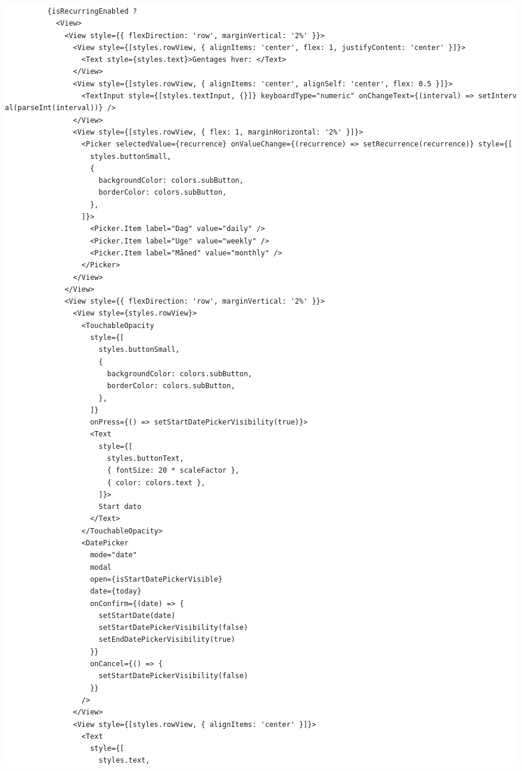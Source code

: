               {isRecurringEnabled ?
                <View>
                  <View style={{ flexDirection: 'row', marginVertical: '2%' }}>
                    <View style={[styles.rowView, { alignItems: 'center', flex: 1, justifyContent: 'center' }]}>
                      <Text style={styles.text}>Gentages hver: </Text>
                    </View>
                    <View style={[styles.rowView, { alignItems: 'center', alignSelf: 'center', flex: 0.5 }]}>
                      <TextInput style={[styles.textInput, {}]} keyboardType="numeric" onChangeText={(interval) => setInterval(parseInt(interval))} />
                    </View>
                    <View style={[styles.rowView, { flex: 1, marginHorizontal: '2%' }]}>
                      <Picker selectedValue={recurrence} onValueChange={(recurrence) => setRecurrence(recurrence)} style={[
                        styles.buttonSmall,
                        {
                          backgroundColor: colors.subButton,
                          borderColor: colors.subButton,
                        },
                      ]}>
                        <Picker.Item label="Dag" value="daily" />
                        <Picker.Item label="Uge" value="weekly" />
                        <Picker.Item label="Måned" value="monthly" />
                      </Picker>
                    </View>
                  </View>
                  <View style={{ flexDirection: 'row', marginVertical: '2%' }}>
                    <View style={styles.rowView}>
                      <TouchableOpacity
                        style={[
                          styles.buttonSmall,
                          {
                            backgroundColor: colors.subButton,
                            borderColor: colors.subButton,
                          },
                        ]}
                        onPress={() => setStartDatePickerVisibility(true)}>
                        <Text
                          style={[
                            styles.buttonText,
                            { fontSize: 20 * scaleFactor },
                            { color: colors.text },
                          ]}>
                          Start dato
                        </Text>
                      </TouchableOpacity>
                      <DatePicker
                        mode="date"
                        modal
                        open={isStartDatePickerVisible}
                        date={today}
                        onConfirm={(date) => {
                          setStartDate(date)
                          setStartDatePickerVisibility(false)
                          setEndDatePickerVisibility(true)
                        }}
                        onCancel={() => {
                          setStartDatePickerVisibility(false)
                        }}
                      />
                    </View>
                    <View style={[styles.rowView, { alignItems: 'center' }]}>
                      <Text
                        style={[
                          styles.text,